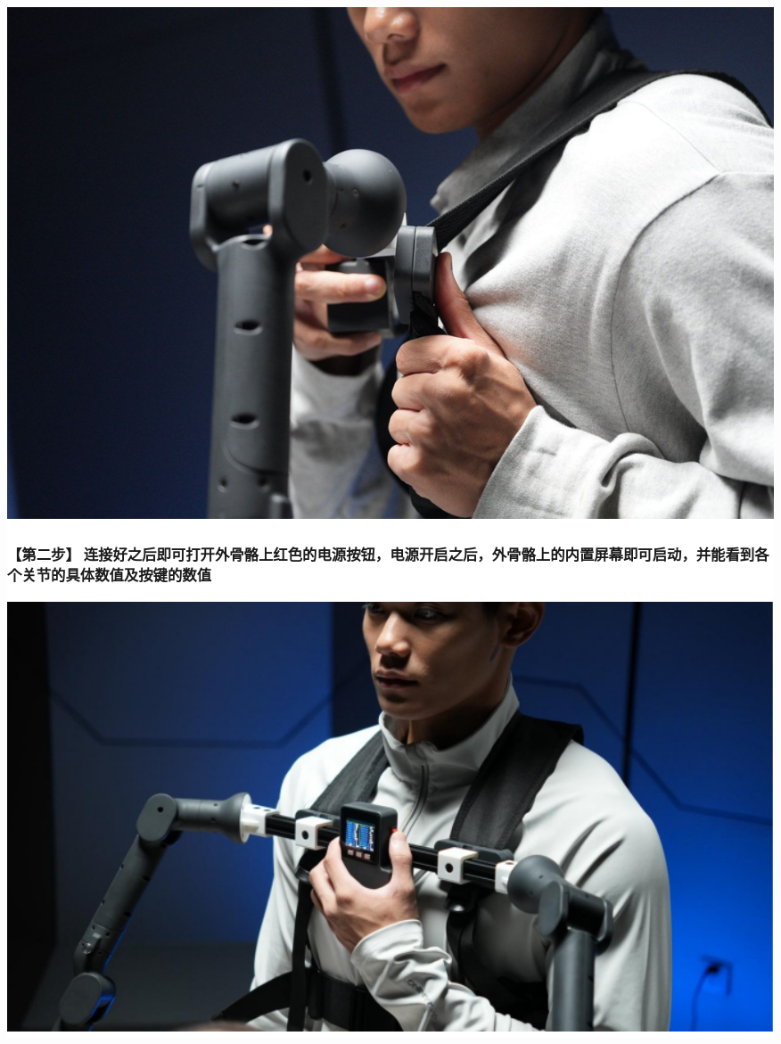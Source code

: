 <img src="../../../resources/4-FunctionsAndApplications/6-SDKDevelopment/6.1-Wayofwearing/1_download/wear_2.jpg" alt="img-1" width="900" height=“auto” /><br>

### 【第二步】 连接好之后即可打开外骨骼上红色的电源按钮，电源开启之后，外骨骼上的内置屏幕即可启动，并能看到各个关节的具体数值及按键的数值
<img src="../../../resources/4-FunctionsAndApplications/6-SDKDevelopment/6.1-Wayofwearing/1_download/wear_3.jpg" alt="img-1" width="900" height=“auto” /><br>
